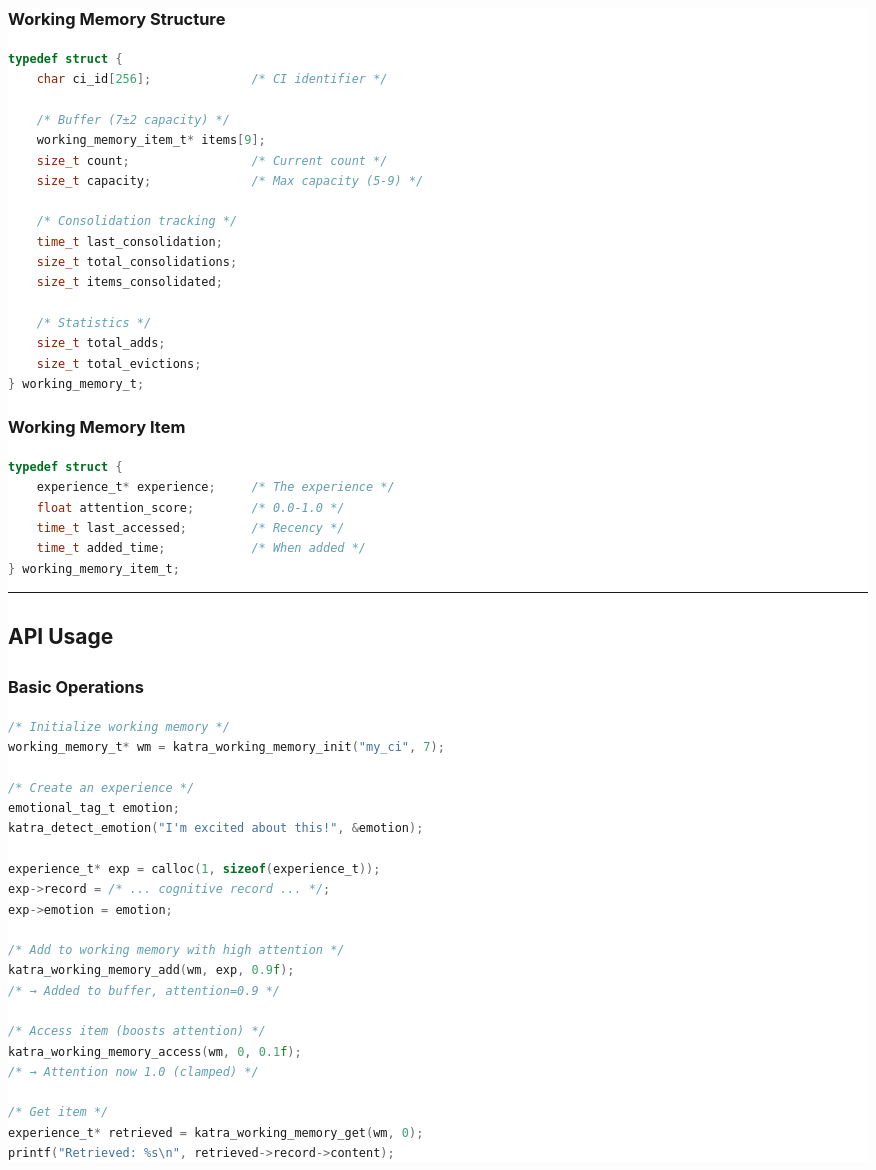 ### Working Memory Structure

```c
typedef struct {
    char ci_id[256];              /* CI identifier */

    /* Buffer (7±2 capacity) */
    working_memory_item_t* items[9];
    size_t count;                 /* Current count */
    size_t capacity;              /* Max capacity (5-9) */

    /* Consolidation tracking */
    time_t last_consolidation;
    size_t total_consolidations;
    size_t items_consolidated;

    /* Statistics */
    size_t total_adds;
    size_t total_evictions;
} working_memory_t;
```

### Working Memory Item

```c
typedef struct {
    experience_t* experience;     /* The experience */
    float attention_score;        /* 0.0-1.0 */
    time_t last_accessed;         /* Recency */
    time_t added_time;            /* When added */
} working_memory_item_t;
```

---

## API Usage

### Basic Operations

```c
/* Initialize working memory */
working_memory_t* wm = katra_working_memory_init("my_ci", 7);

/* Create an experience */
emotional_tag_t emotion;
katra_detect_emotion("I'm excited about this!", &emotion);

experience_t* exp = calloc(1, sizeof(experience_t));
exp->record = /* ... cognitive record ... */;
exp->emotion = emotion;

/* Add to working memory with high attention */
katra_working_memory_add(wm, exp, 0.9f);
/* → Added to buffer, attention=0.9 */

/* Access item (boosts attention) */
katra_working_memory_access(wm, 0, 0.1f);
/* → Attention now 1.0 (clamped) */

/* Get item */
experience_t* retrieved = katra_working_memory_get(wm, 0);
printf("Retrieved: %s\n", retrieved->record->content);
```
